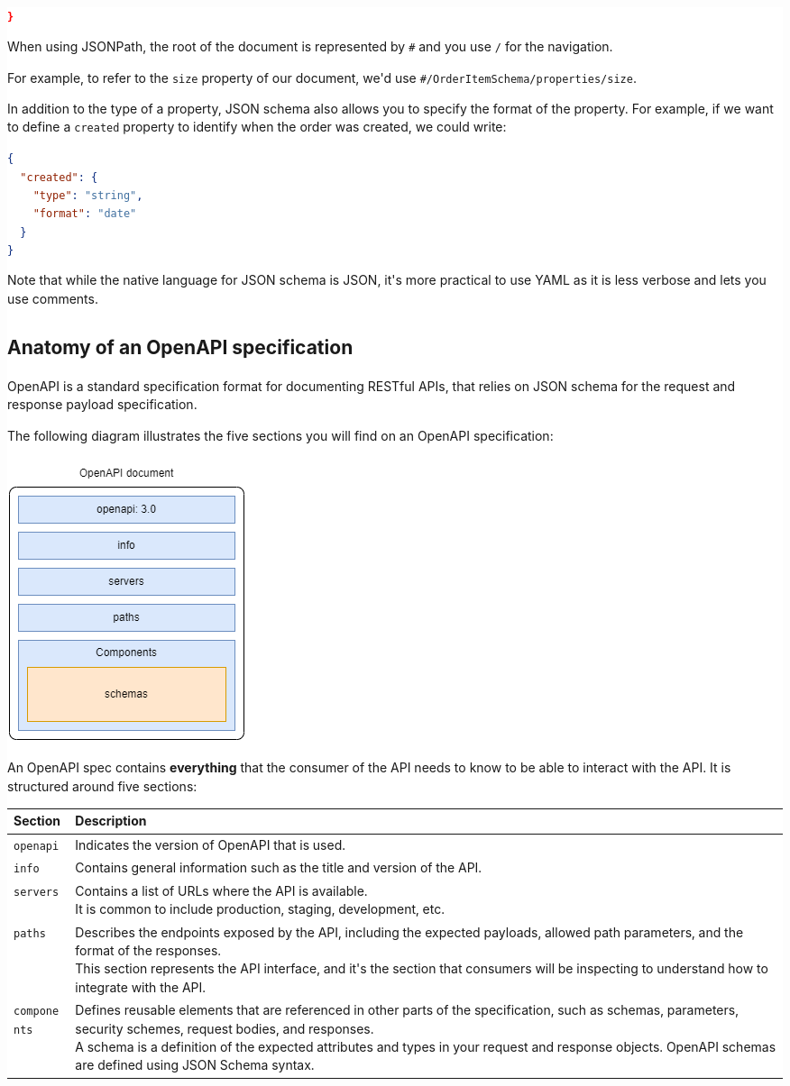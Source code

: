 ```json
}
```

When using JSONPath, the root of the document is represented by `#` and you use `/` for the navigation.

For example, to refer to the `size` property of our document, we'd use `#/OrderItemSchema/properties/size`.


In addition to the type of a property, JSON schema also allows you to specify the format of the property. For example, if we want to define a `created` property to identify when the order was created, we could write:

```json
{
  "created": {
    "type": "string",
    "format": "date"
  }
}
```

Note that while the native language for JSON schema is JSON, it's more practical to use YAML as it is less verbose and lets you use comments.

## Anatomy of an OpenAPI specification

OpenAPI is a standard specification format for documenting RESTful APIs, that relies on JSON schema for the request and response payload specification.

The following diagram illustrates the five sections you will find on an OpenAPI specification:

![OpenAPI sections](pics/openapi-sections.png)

An OpenAPI spec contains **everything** that the consumer of the API needs to know to be able to interact with the API. It is structured around five sections:

| Section | Description |
| :------ | :---------- |
| `openapi` | Indicates the version of OpenAPI that is used. |
| `info` | Contains general information such as the title and version of the API. |
| `servers` | Contains a list of URLs where the API is available.<br>It is common to include production, staging, development, etc. |
| `paths` | Describes the endpoints exposed by the API, including the expected payloads, allowed path parameters, and the format of the responses.<br>This section represents the API interface, and it's the section that consumers will be inspecting to understand how to integrate with the API. |
| `components` | Defines reusable elements that are referenced in other parts of the specification, such as schemas, parameters, security schemes, request bodies, and responses.<br>A schema is a definition of the expected attributes and types in your request and response objects. OpenAPI schemas are defined using JSON Schema syntax. |
